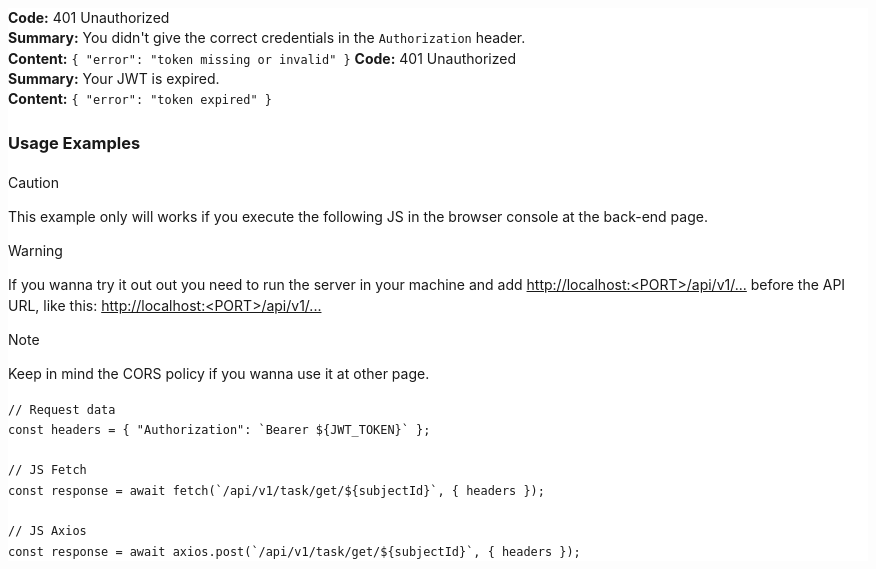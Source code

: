   <tr>
    <td>
      <b>Code:</b> 401 Unauthorized <br>
      <b>Summary:</b> You didn't give the correct credentials in the <code>Authorization</code> header. <br>
      <b>Content:</b> <code>{ "error": "token missing or invalid" }</code>
    </td>
  </tr>

  <tr>
    <td>
      <b>Code:</b> 401 Unauthorized <br>
      <b>Summary:</b> Your JWT is expired. <br>
      <b>Content:</b> <code>{ "error": "token expired" }</code>
    </td>
  </tr>

</table>

### Usage Examples

> [!CAUTION]
> This example only will works if you execute the following JS in the browser console at the back-end page.

> [!WARNING]
> If you wanna try it out out you need to run the server in your machine and add [http://localhost:<PORT\>/api/v1/...](#) before the API URL, like this: [http://localhost:<PORT\>/api/v1/...](#)

> [!NOTE]  
> Keep in mind the CORS policy if you wanna use it at other page.

```JS
// Request data
const headers = { "Authorization": `Bearer ${JWT_TOKEN}` };

// JS Fetch
const response = await fetch(`/api/v1/task/get/${subjectId}`, { headers });

// JS Axios
const response = await axios.post(`/api/v1/task/get/${subjectId}`, { headers });
```
